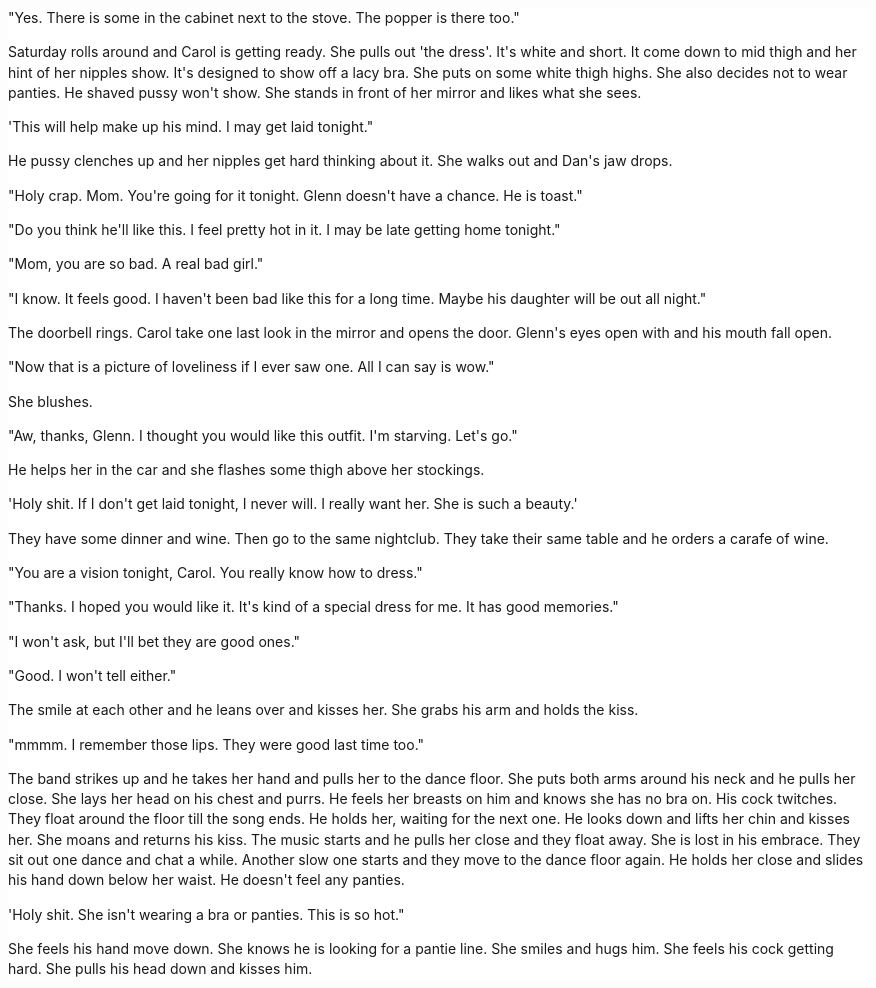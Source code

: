 "Yes. There is some in the cabinet next to the stove. The popper is there too." 

Saturday rolls around and Carol is getting ready. She pulls out 'the dress'. It's white and short. It come down to mid thigh and her hint of her nipples show. It's designed to show off a lacy bra. She puts on some white thigh highs. She also decides not to wear panties. He shaved pussy won't show. She stands in front of her mirror and likes what she sees. 

'This will help make up his mind. I may get laid tonight." 

He pussy clenches up and her nipples get hard thinking about it. She walks out and Dan's jaw drops. 

"Holy crap. Mom. You're going for it tonight. Glenn doesn't have a chance. He is toast." 

"Do you think he'll like this. I feel pretty hot in it. I may be late getting home tonight." 

"Mom, you are so bad. A real bad girl." 

"I know. It feels good. I haven't been bad like this for a long time. Maybe his daughter will be out all night." 

The doorbell rings. Carol take one last look in the mirror and opens the door. Glenn's eyes open with and his mouth fall open. 

"Now that is a picture of loveliness if I ever saw one. All I can say is wow." 

She blushes. 

"Aw, thanks, Glenn. I thought you would like this outfit. I'm starving. Let's go." 

He helps her in the car and she flashes some thigh above her stockings. 

'Holy shit. If I don't get laid tonight, I never will. I really want her. She is such a beauty.' 

They have some dinner and wine. Then go to the same nightclub. They take their same table and he orders a carafe of wine. 

"You are a vision tonight, Carol. You really know how to dress." 

"Thanks. I hoped you would like it. It's kind of a special dress for me. It has good memories." 

"I won't ask, but I'll bet they are good ones." 

"Good. I won't tell either." 

The smile at each other and he leans over and kisses her. She grabs his arm and holds the kiss. 

"mmmm. I remember those lips. They were good last time too." 

The band strikes up and he takes her hand and pulls her to the dance floor. She puts both arms around his neck and he pulls her close. She lays her head on his chest and purrs. He feels her breasts on him and knows she has no bra on. His cock twitches. They float around the floor till the song ends. He holds her, waiting for the next one. He looks down and lifts her chin and kisses her. She moans and returns his kiss. The music starts and he pulls her close and they float away. She is lost in his embrace. They sit out one dance and chat a while. Another slow one starts and they move to the dance floor again. He holds her close and slides his hand down below her waist. He doesn't feel any panties. 

'Holy shit. She isn't wearing a bra or panties. This is so hot." 

She feels his hand move down. She knows he is looking for a pantie line. She smiles and hugs him. She feels his cock getting hard. She pulls his head down and kisses him. 
